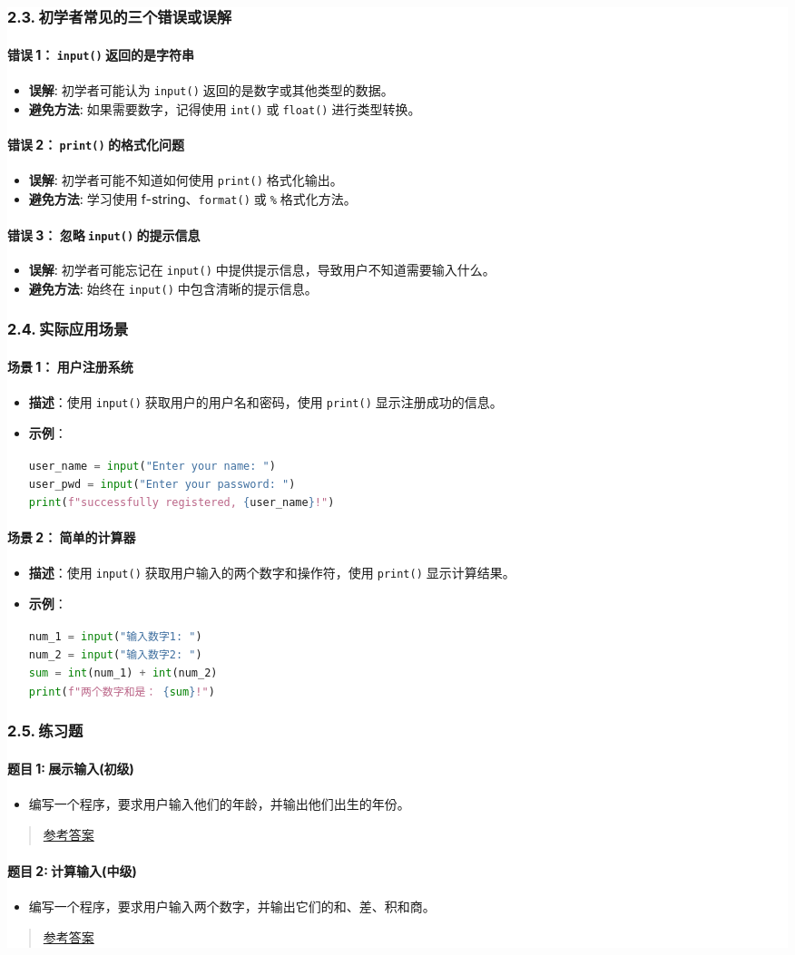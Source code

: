 ### 2.3. 初学者常见的三个错误或误解

#### 错误 1： `input()` 返回的是字符串

- **误解**: 初学者可能认为 `input()` 返回的是数字或其他类型的数据。
- **避免方法**: 如果需要数字，记得使用 `int()` 或 `float()` 进行类型转换。

#### 错误 2： `print()` 的格式化问题

- **误解**: 初学者可能不知道如何使用 `print()` 格式化输出。
- **避免方法**: 学习使用 f-string、`format()` 或 `%` 格式化方法。

#### 错误 3： 忽略 `input()` 的提示信息

- **误解**: 初学者可能忘记在 `input()` 中提供提示信息，导致用户不知道需要输入什么。
- **避免方法**: 始终在 `input()` 中包含清晰的提示信息。

### 2.4. 实际应用场景

#### 场景 1： 用户注册系统

- **描述**：使用 `input()` 获取用户的用户名和密码，使用 `print()` 显示注册成功的信息。
- **示例**：

  ```python
  user_name = input("Enter your name: ")
  user_pwd = input("Enter your password: ")
  print(f"successfully registered, {user_name}!")
  ```

#### 场景 2： 简单的计算器

- **描述**：使用 `input()` 获取用户输入的两个数字和操作符，使用 `print()` 显示计算结果。
- **示例**：

  ```python
  num_1 = input("输入数字1: ")
  num_2 = input("输入数字2: ")
  sum = int(num_1) + int(num_2)
  print(f"两个数字和是： {sum}!")
  ```

### 2.5. 练习题

#### 题目 1: 展示输入(初级)

- 编写一个程序，要求用户输入他们的年龄，并输出他们出生的年份。

> [参考答案](/archives/20250223abbb24cd/#题目-1-展示输入-初级)

#### 题目 2: 计算输入(中级)

- 编写一个程序，要求用户输入两个数字，并输出它们的和、差、积和商。

> [参考答案](/archives/20250223abbb24cd/#题目-2-计算输入-中级)
